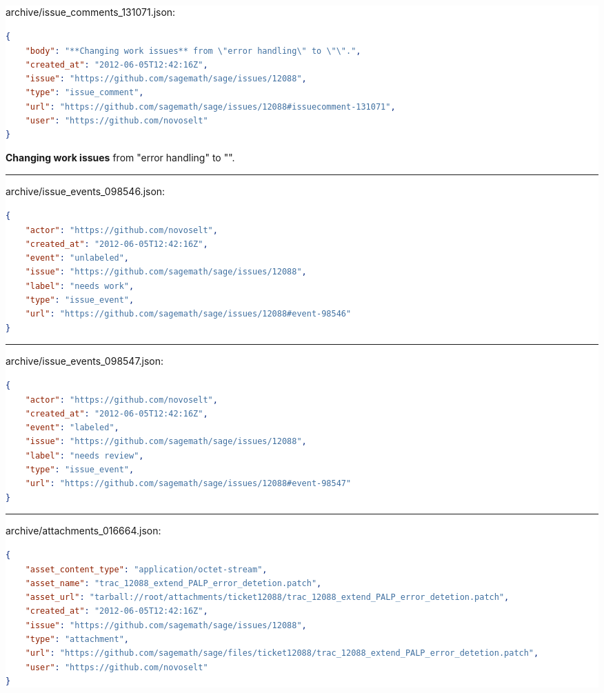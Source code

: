 
archive/issue_comments_131071.json:
```json
{
    "body": "**Changing work issues** from \"error handling\" to \"\".",
    "created_at": "2012-06-05T12:42:16Z",
    "issue": "https://github.com/sagemath/sage/issues/12088",
    "type": "issue_comment",
    "url": "https://github.com/sagemath/sage/issues/12088#issuecomment-131071",
    "user": "https://github.com/novoselt"
}
```

**Changing work issues** from "error handling" to "".



---

archive/issue_events_098546.json:
```json
{
    "actor": "https://github.com/novoselt",
    "created_at": "2012-06-05T12:42:16Z",
    "event": "unlabeled",
    "issue": "https://github.com/sagemath/sage/issues/12088",
    "label": "needs work",
    "type": "issue_event",
    "url": "https://github.com/sagemath/sage/issues/12088#event-98546"
}
```



---

archive/issue_events_098547.json:
```json
{
    "actor": "https://github.com/novoselt",
    "created_at": "2012-06-05T12:42:16Z",
    "event": "labeled",
    "issue": "https://github.com/sagemath/sage/issues/12088",
    "label": "needs review",
    "type": "issue_event",
    "url": "https://github.com/sagemath/sage/issues/12088#event-98547"
}
```



---

archive/attachments_016664.json:
```json
{
    "asset_content_type": "application/octet-stream",
    "asset_name": "trac_12088_extend_PALP_error_detetion.patch",
    "asset_url": "tarball://root/attachments/ticket12088/trac_12088_extend_PALP_error_detetion.patch",
    "created_at": "2012-06-05T12:42:16Z",
    "issue": "https://github.com/sagemath/sage/issues/12088",
    "type": "attachment",
    "url": "https://github.com/sagemath/sage/files/ticket12088/trac_12088_extend_PALP_error_detetion.patch",
    "user": "https://github.com/novoselt"
}
```
